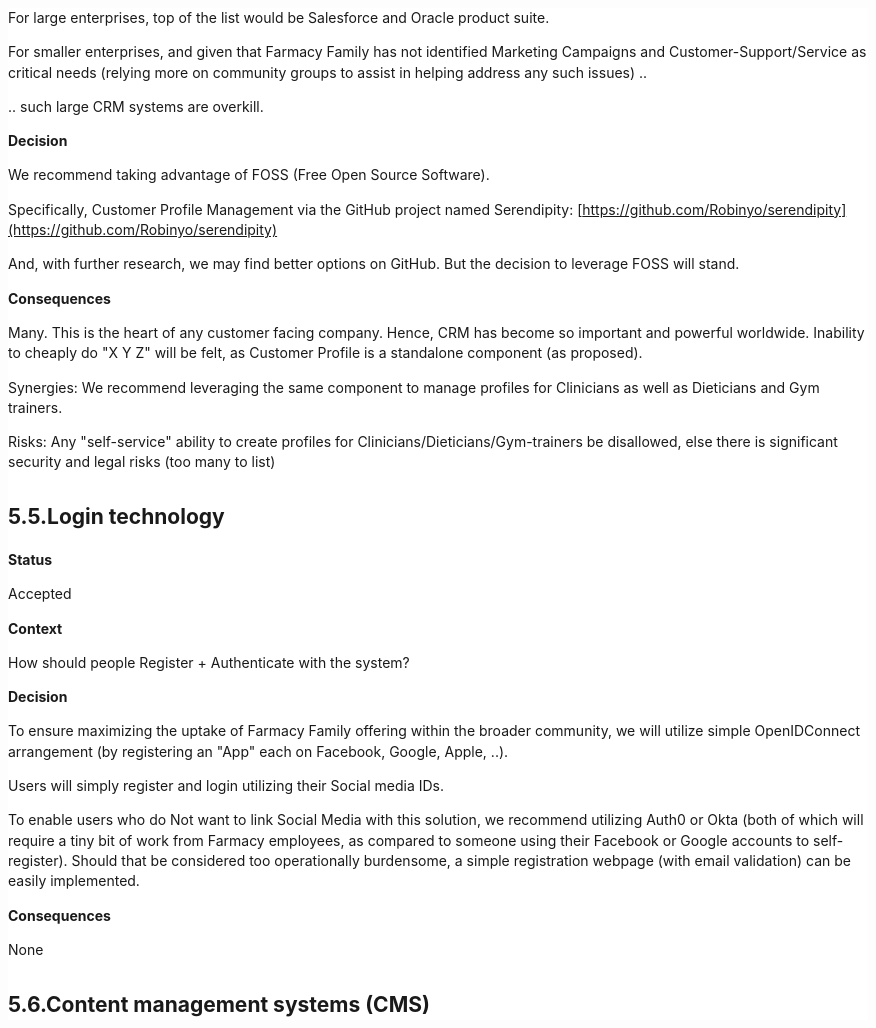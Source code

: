 For large enterprises, top of the list would be Salesforce and Oracle product suite.

For smaller enterprises, and given that Farmacy Family has not identified Marketing Campaigns and Customer-Support/Service as critical needs (relying more on community groups to assist in helping address any such issues) ..

.. such large CRM systems are overkill.

**Decision**

We recommend taking advantage of FOSS (Free Open Source Software).

Specifically, Customer Profile Management via the GitHub project named Serendipity: [https://github.com/Robinyo/serendipity](https://github.com/Robinyo/serendipity)

And, with further research, we may find better options on GitHub.
 But the decision to leverage FOSS will stand.

**Consequences**

Many. This is the heart of any customer facing company. Hence, CRM has become so important and powerful worldwide. Inability to cheaply do &quot;X Y Z&quot; will be felt, as Customer Profile is a standalone component (as proposed).

Synergies: We recommend leveraging the same component to manage profiles for Clinicians as well as Dieticians and Gym trainers.

Risks: Any &quot;self-service&quot; ability to create profiles for Clinicians/Dieticians/Gym-trainers be disallowed, else there is significant security and legal risks (too many to list)

## 5.5.Login technology

**Status**

Accepted

**Context**

How should people Register + Authenticate with the system?

**Decision**

To ensure maximizing the uptake of Farmacy Family offering within the broader community, we will utilize simple OpenIDConnect arrangement (by registering an &quot;App&quot; each on Facebook, Google, Apple, ..).

Users will simply register and login utilizing their Social media IDs.

To enable users who do Not want to link Social Media with this solution, we recommend utilizing Auth0 or Okta (both of which will require a tiny bit of work from Farmacy employees, as compared to someone using their Facebook or Google accounts to self-register). Should that be considered too operationally burdensome, a simple registration webpage (with email validation) can be easily implemented.

**Consequences**

None

## 5.6.Content management systems (CMS)
